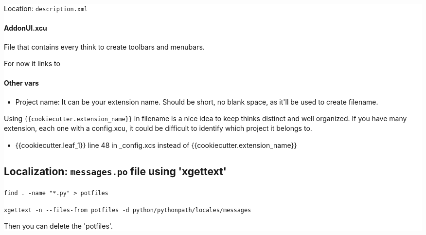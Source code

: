 Location: `description.xml`


#### AddonUI.xcu
File that contains every think to create toolbars and menubars. 

For now it links to 


#### Other vars
- Project name: It can be your extension name. Should be short, no blank space, 
as it'll be used to create filename.

Using `{{cookiecutter.extension_name}}` in filename is a nice idea to keep thinks 
distinct and well organized. If you have many extension, each one with a 
config.xcu, it could be difficult to identify which project it belongs to.

- {{cookiecutter.leaf_1}} line 48 in _config.xcs instead of {{cookiecutter.extension_name}}


## Localization: `messages.po` file using 'xgettext'

`find . -name "*.py" > potfiles`

`xgettext -n --files-from potfiles -d python/pythonpath/locales/messages `

Then you can delete the 'potfiles'.
